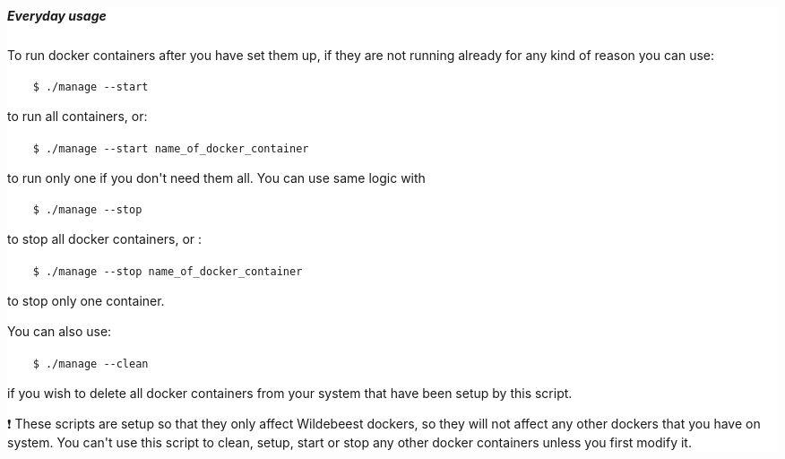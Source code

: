 
##### Everyday usage

To run docker containers after you have set them up, if they are not running already for any 
kind of reason you can use:

```   
    $ ./manage --start 
```

to run all containers, or:

```   
    $ ./manage --start name_of_docker_container 
```

to run only one if you don't need them all.
You can use same  logic with

```   
    $ ./manage --stop 
```

to stop all docker containers, or :

```   
    $ ./manage --stop name_of_docker_container
```
to stop only one container.

You can also use:
```   
    $ ./manage --clean
```

if you wish to delete all docker containers from your system that have been setup by this script.


:exclamation: These scripts are setup so that they only affect Wildebeest dockers, so they will not
affect any other dockers that you have on system. You can't use this script to clean, setup, start or stop any other
docker containers unless you first modify it.









